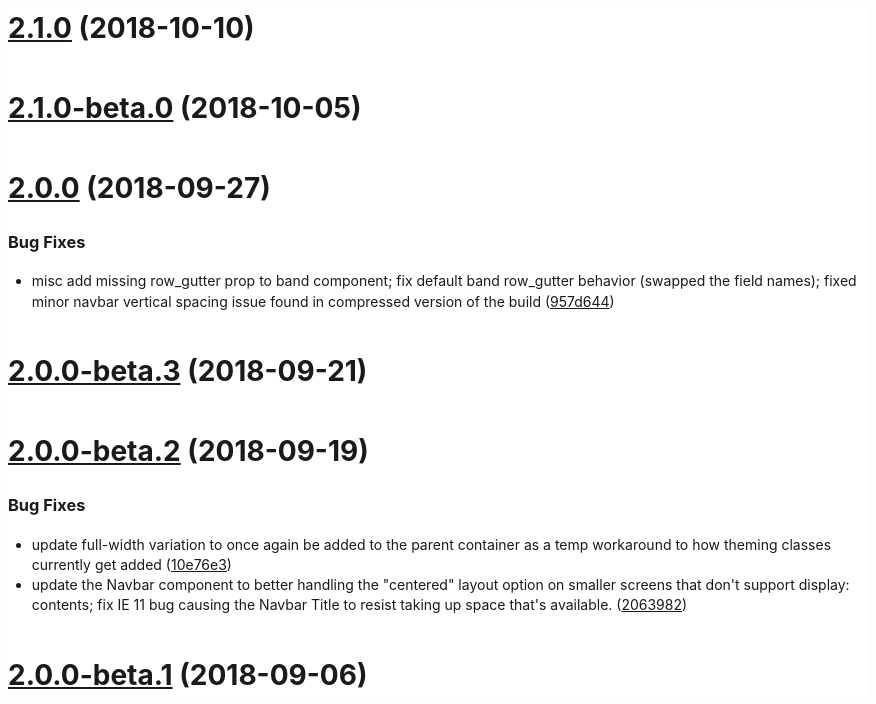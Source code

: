 

# [2.1.0](https://github.com/bolt-design-system/bolt/tree/master/packages/components/bolt-navbar/compare/v2.1.0-beta.0...v2.1.0) (2018-10-10)



# [2.1.0-beta.0](https://github.com/bolt-design-system/bolt/tree/master/packages/components/bolt-navbar/compare/v2.0.0...v2.1.0-beta.0) (2018-10-05)



# [2.0.0](https://github.com/bolt-design-system/bolt/tree/master/packages/components/bolt-navbar/compare/v2.0.0-beta.3...v2.0.0) (2018-09-27)


### Bug Fixes

* misc add missing row_gutter prop to band component; fix default band row_gutter behavior (swapped the field names); fixed minor navbar vertical spacing issue found in compressed version of the build ([957d644](https://github.com/bolt-design-system/bolt/tree/master/packages/components/bolt-navbar/commit/957d644))



# [2.0.0-beta.3](https://github.com/bolt-design-system/bolt/tree/master/packages/components/bolt-navbar/compare/v2.0.0-beta.2...v2.0.0-beta.3) (2018-09-21)



# [2.0.0-beta.2](https://github.com/bolt-design-system/bolt/tree/master/packages/components/bolt-navbar/compare/v1.8.3...v2.0.0-beta.2) (2018-09-19)


### Bug Fixes

* update full-width variation to once again be added to the parent container as a temp workaround to how theming classes currently get added ([10e76e3](https://github.com/bolt-design-system/bolt/tree/master/packages/components/bolt-navbar/commit/10e76e3))
* update the Navbar component to better handling the "centered" layout option on smaller screens that don't support display: contents; fix IE 11 bug causing the Navbar Title to resist taking up space that's available. ([2063982](https://github.com/bolt-design-system/bolt/tree/master/packages/components/bolt-navbar/commit/2063982))



# [2.0.0-beta.1](https://github.com/bolt-design-system/bolt/tree/master/packages/components/bolt-navbar/compare/v2.0.0-beta.0...v2.0.0-beta.1) (2018-09-06)
